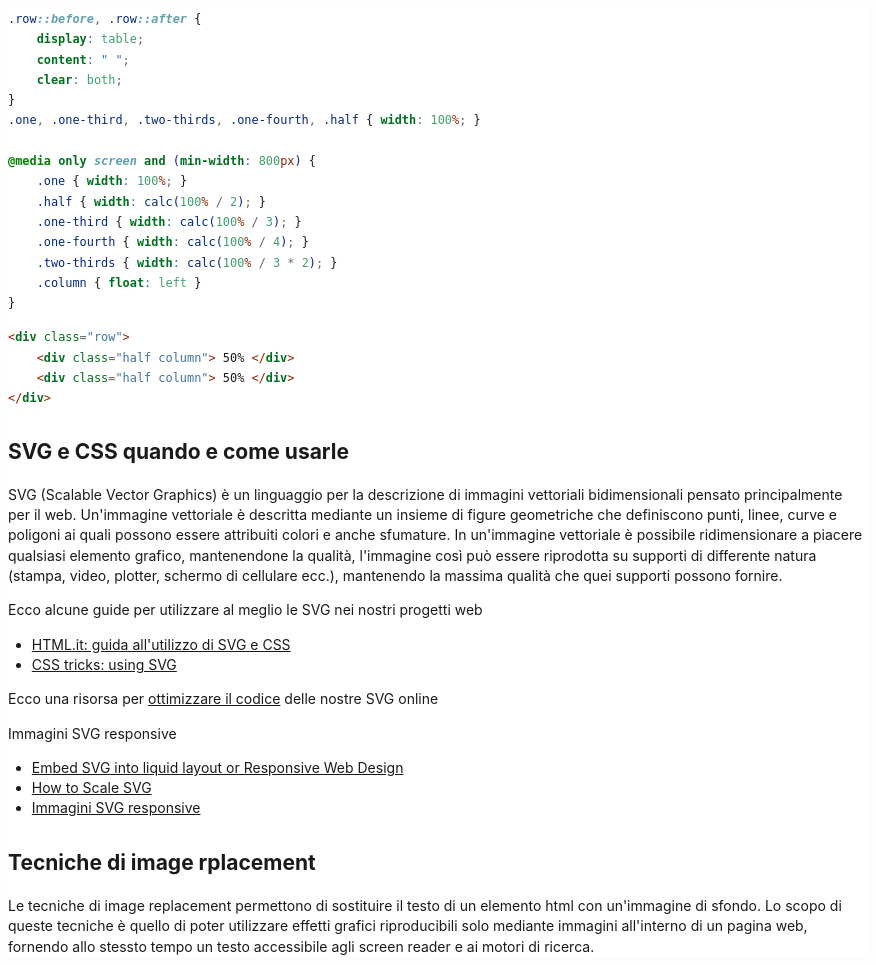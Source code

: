 ```css
.row::before, .row::after {
	display: table;
	content: " ";
	clear: both;
}
.one, .one-third, .two-thirds, .one-fourth, .half { width: 100%; }

@media only screen and (min-width: 800px) {
	.one { width: 100%; }
	.half { width: calc(100% / 2); }
	.one-third { width: calc(100% / 3); }
	.one-fourth { width: calc(100% / 4); }
	.two-thirds { width: calc(100% / 3 * 2); }
	.column { float: left }
}
```
```html
<div class="row">
	<div class="half column"> 50% </div>
	<div class="half column"> 50% </div>
</div>
```

## SVG e CSS quando e come usarle
SVG (Scalable Vector Graphics) è un linguaggio per la descrizione di immagini vettoriali bidimensionali pensato principalmente per il web. Un'immagine vettoriale è descritta mediante un insieme di figure geometriche che definiscono punti, linee, curve e poligoni ai quali possono essere attribuiti colori e anche sfumature. 
In un'immagine vettoriale è possibile ridimensionare a piacere qualsiasi elemento grafico, mantenendone la qualità, l'immagine così può essere riprodotta su supporti di differente natura (stampa, video, plotter, schermo di cellulare ecc.), mantenendo la massima qualità che quei supporti possono fornire.

Ecco alcune guide per utilizzare al meglio le SVG nei nostri progetti web
* [HTML.it: guida all'utilizzo di SVG e CSS](http://www.html.it/guide/svg-e-css-la-guida/)
* [CSS tricks: using SVG](https://css-tricks.com/using-svg/)

Ecco una risorsa per [ottimizzare il codice](https://jakearchibald.github.io/svgomg/) delle nostre SVG online

Immagini SVG responsive
* [Embed SVG into liquid layout or Responsive Web Design](http://soqr.fr/testsvg/embed-svg-liquid-layout-responsive-web-design.php)
* [How to Scale SVG](https://css-tricks.com/scale-svg/)
* [Immagini SVG responsive](http://www.html.it/pag/53868/immagini-svg-responsive-con-le-mediaquery/)

## Tecniche di image rplacement
Le tecniche di image replacement permettono di sostituire il testo di un elemento html con un'immagine di sfondo.
Lo scopo di queste tecniche è quello di poter utilizzare effetti grafici riproducibili solo mediante immagini all'interno di un pagina web, fornendo allo stessto tempo un testo accessibile agli screen reader e ai motori di ricerca.
